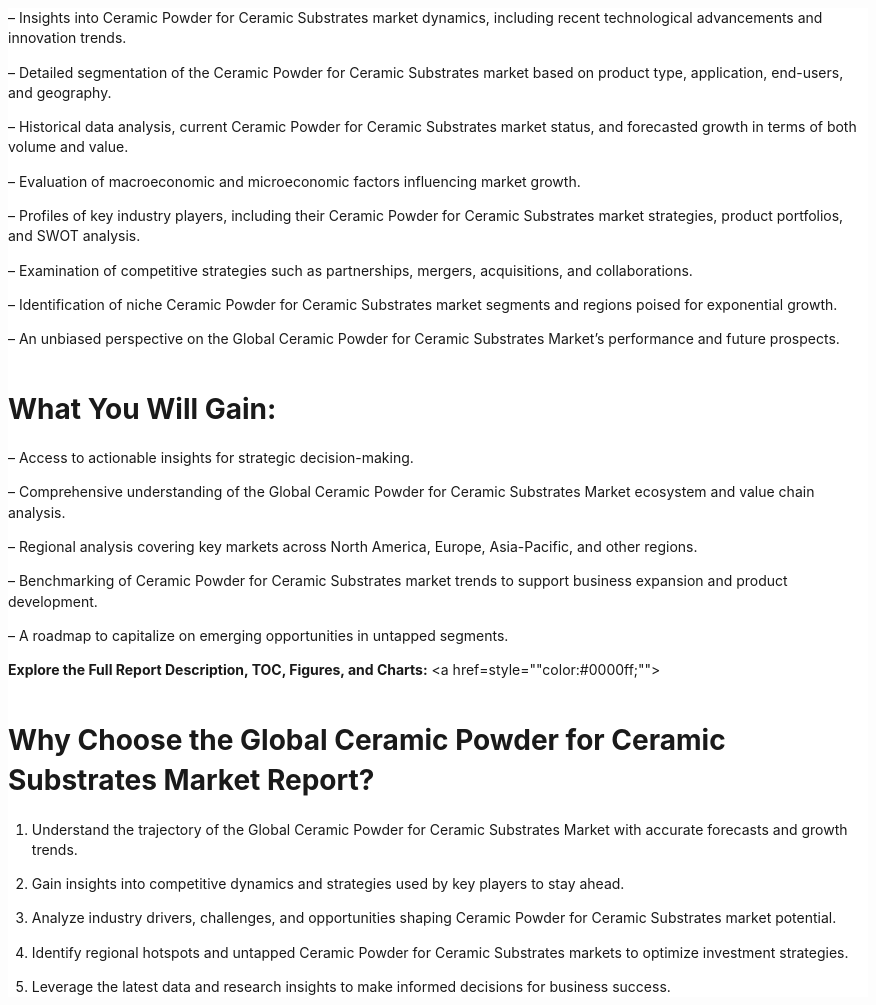 – Insights into Ceramic Powder for Ceramic Substrates market dynamics, including recent technological advancements and innovation trends.

– Detailed segmentation of the Ceramic Powder for Ceramic Substrates market based on product type, application, end-users, and geography.

– Historical data analysis, current Ceramic Powder for Ceramic Substrates market status, and forecasted growth in terms of both volume and value.

– Evaluation of macroeconomic and microeconomic factors influencing market growth.

– Profiles of key industry players, including their Ceramic Powder for Ceramic Substrates market strategies, product portfolios, and SWOT analysis.

– Examination of competitive strategies such as partnerships, mergers, acquisitions, and collaborations.

– Identification of niche Ceramic Powder for Ceramic Substrates market segments and regions poised for exponential growth.

– An unbiased perspective on the Global Ceramic Powder for Ceramic Substrates Market’s performance and future prospects.

# <strong>What You Will Gain:</strong>

– Access to actionable insights for strategic decision-making.

– Comprehensive understanding of the Global Ceramic Powder for Ceramic Substrates Market ecosystem and value chain analysis.

– Regional analysis covering key markets across North America, Europe, Asia-Pacific, and other regions.

– Benchmarking of Ceramic Powder for Ceramic Substrates market trends to support business expansion and product development.

– A roadmap to capitalize on emerging opportunities in untapped segments.

<strong>Explore the Full Report Description, TOC, Figures, and Charts:</strong>
<a href=style=""color:#0000ff;""></a>

# <strong>Why Choose the Global Ceramic Powder for Ceramic Substrates Market Report?</strong>

1. Understand the trajectory of the Global Ceramic Powder for Ceramic Substrates Market with accurate forecasts and growth trends.

2. Gain insights into competitive dynamics and strategies used by key players to stay ahead.

3. Analyze industry drivers, challenges, and opportunities shaping Ceramic Powder for Ceramic Substrates market potential.

4. Identify regional hotspots and untapped Ceramic Powder for Ceramic Substrates markets to optimize investment strategies.

5. Leverage the latest data and research insights to make informed decisions for business success.
